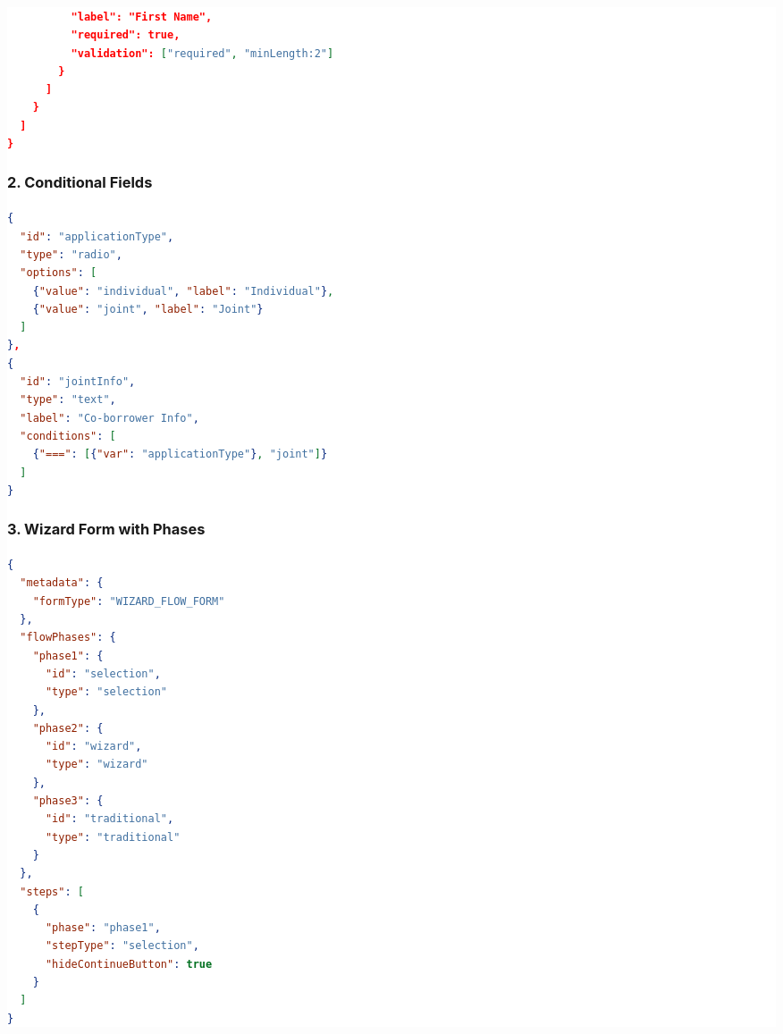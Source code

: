 ```json
          "label": "First Name",
          "required": true,
          "validation": ["required", "minLength:2"]
        }
      ]
    }
  ]
}
```

### 2. Conditional Fields

```json
{
  "id": "applicationType",
  "type": "radio",
  "options": [
    {"value": "individual", "label": "Individual"},
    {"value": "joint", "label": "Joint"}
  ]
},
{
  "id": "jointInfo",
  "type": "text",
  "label": "Co-borrower Info",
  "conditions": [
    {"===": [{"var": "applicationType"}, "joint"]}
  ]
}
```

### 3. Wizard Form with Phases

```json
{
  "metadata": {
    "formType": "WIZARD_FLOW_FORM"
  },
  "flowPhases": {
    "phase1": {
      "id": "selection",
      "type": "selection"
    },
    "phase2": {
      "id": "wizard",
      "type": "wizard"
    },
    "phase3": {
      "id": "traditional",
      "type": "traditional"
    }
  },
  "steps": [
    {
      "phase": "phase1",
      "stepType": "selection",
      "hideContinueButton": true
    }
  ]
}
```

